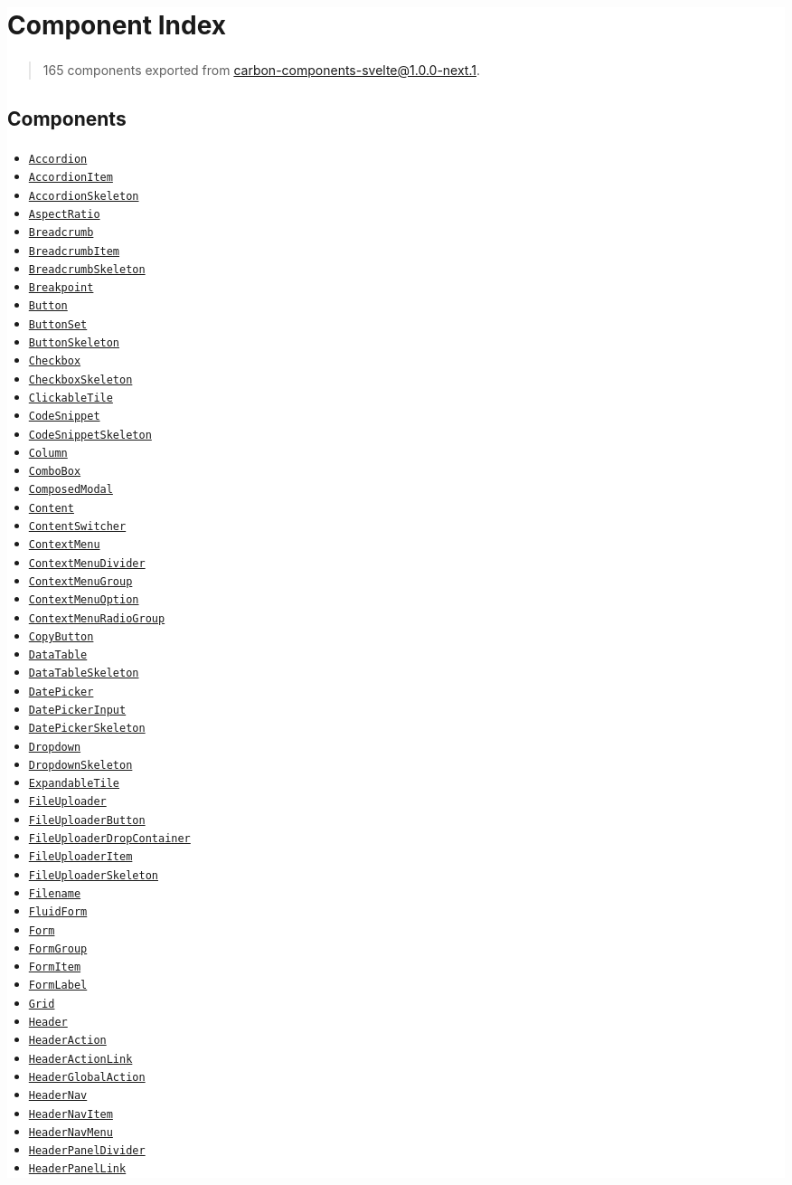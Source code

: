 # Component Index

> 165 components exported from carbon-components-svelte@1.0.0-next.1.

## Components

- [`Accordion`](#accordion)
- [`AccordionItem`](#accordionitem)
- [`AccordionSkeleton`](#accordionskeleton)
- [`AspectRatio`](#aspectratio)
- [`Breadcrumb`](#breadcrumb)
- [`BreadcrumbItem`](#breadcrumbitem)
- [`BreadcrumbSkeleton`](#breadcrumbskeleton)
- [`Breakpoint`](#breakpoint)
- [`Button`](#button)
- [`ButtonSet`](#buttonset)
- [`ButtonSkeleton`](#buttonskeleton)
- [`Checkbox`](#checkbox)
- [`CheckboxSkeleton`](#checkboxskeleton)
- [`ClickableTile`](#clickabletile)
- [`CodeSnippet`](#codesnippet)
- [`CodeSnippetSkeleton`](#codesnippetskeleton)
- [`Column`](#column)
- [`ComboBox`](#combobox)
- [`ComposedModal`](#composedmodal)
- [`Content`](#content)
- [`ContentSwitcher`](#contentswitcher)
- [`ContextMenu`](#contextmenu)
- [`ContextMenuDivider`](#contextmenudivider)
- [`ContextMenuGroup`](#contextmenugroup)
- [`ContextMenuOption`](#contextmenuoption)
- [`ContextMenuRadioGroup`](#contextmenuradiogroup)
- [`CopyButton`](#copybutton)
- [`DataTable`](#datatable)
- [`DataTableSkeleton`](#datatableskeleton)
- [`DatePicker`](#datepicker)
- [`DatePickerInput`](#datepickerinput)
- [`DatePickerSkeleton`](#datepickerskeleton)
- [`Dropdown`](#dropdown)
- [`DropdownSkeleton`](#dropdownskeleton)
- [`ExpandableTile`](#expandabletile)
- [`FileUploader`](#fileuploader)
- [`FileUploaderButton`](#fileuploaderbutton)
- [`FileUploaderDropContainer`](#fileuploaderdropcontainer)
- [`FileUploaderItem`](#fileuploaderitem)
- [`FileUploaderSkeleton`](#fileuploaderskeleton)
- [`Filename`](#filename)
- [`FluidForm`](#fluidform)
- [`Form`](#form)
- [`FormGroup`](#formgroup)
- [`FormItem`](#formitem)
- [`FormLabel`](#formlabel)
- [`Grid`](#grid)
- [`Header`](#header)
- [`HeaderAction`](#headeraction)
- [`HeaderActionLink`](#headeractionlink)
- [`HeaderGlobalAction`](#headerglobalaction)
- [`HeaderNav`](#headernav)
- [`HeaderNavItem`](#headernavitem)
- [`HeaderNavMenu`](#headernavmenu)
- [`HeaderPanelDivider`](#headerpaneldivider)
- [`HeaderPanelLink`](#headerpanellink)